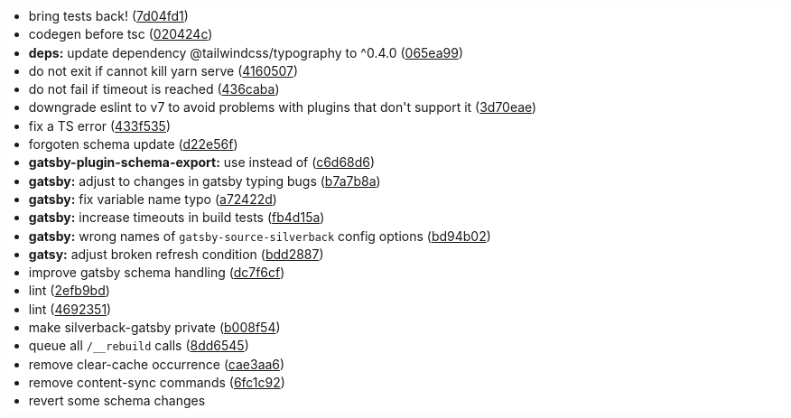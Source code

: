 - bring tests back!
  ([7d04fd1](https://github.com/AmazeeLabs/silverback-mono/commit/7d04fd1de8f544a6c10ccf642df5acf04acf4d6d))
- codegen before tsc
  ([020424c](https://github.com/AmazeeLabs/silverback-mono/commit/020424c2bf29b17b321c6917107a2e93c08917b7))
- **deps:** update dependency @tailwindcss/typography to ^0.4.0
  ([065ea99](https://github.com/AmazeeLabs/silverback-mono/commit/065ea995aed42cca48b23e8bb3cbfcb4c46e4444))
- do not exit if cannot kill yarn serve
  ([4160507](https://github.com/AmazeeLabs/silverback-mono/commit/41605075ebfedb90d240bff3e257f5f68e1c8de6))
- do not fail if timeout is reached
  ([436caba](https://github.com/AmazeeLabs/silverback-mono/commit/436caba8f3ce7811bc602d8c0fd25b7303784413))
- downgrade eslint to v7 to avoid problems with plugins that don't support it
  ([3d70eae](https://github.com/AmazeeLabs/silverback-mono/commit/3d70eae96f6129a5c68c705c4cc0f801cd0d472d))
- fix a TS error
  ([433f535](https://github.com/AmazeeLabs/silverback-mono/commit/433f5351f0061181c450a5d3d1cbea87c2323776))
- forgoten schema update
  ([d22e56f](https://github.com/AmazeeLabs/silverback-mono/commit/d22e56fc61ef94bedd3c2810830b8d1d73327acd))
- **gatsby-plugin-schema-export:** use instead of
  ([c6d68d6](https://github.com/AmazeeLabs/silverback-mono/commit/c6d68d659b82f4feb741ddfa8f85a08a667255ea))
- **gatsby:** adjust to changes in gatsby typing bugs
  ([b7a7b8a](https://github.com/AmazeeLabs/silverback-mono/commit/b7a7b8a311760b60e7571955e23ddd2d0d95bf2f))
- **gatsby:** fix variable name typo
  ([a72422d](https://github.com/AmazeeLabs/silverback-mono/commit/a72422d8d8b340476efe3827b9759660dbd8cf51))
- **gatsby:** increase timeouts in build tests
  ([fb4d15a](https://github.com/AmazeeLabs/silverback-mono/commit/fb4d15a8e53e5ffd0872b37d53ebc43c33e90b05))
- **gatsby:** wrong names of `gatsby-source-silverback` config options
  ([bd94b02](https://github.com/AmazeeLabs/silverback-mono/commit/bd94b0279ea16d57740659d77cd161a1f994ba75))
- **gatsy:** adjust broken refresh condition
  ([bdd2887](https://github.com/AmazeeLabs/silverback-mono/commit/bdd2887cd69c3f9684b28915ab2d6162dc12a47a))
- improve gatsby schema handling
  ([dc7f6cf](https://github.com/AmazeeLabs/silverback-mono/commit/dc7f6cf169df2291b6e1463dc18beb86cba76d62))
- lint
  ([2efb9bd](https://github.com/AmazeeLabs/silverback-mono/commit/2efb9bdf8c5a7d536cf9ef00c3a09bf0ac22e00a))
- lint
  ([4692351](https://github.com/AmazeeLabs/silverback-mono/commit/46923516cde10cab400dfe16c1568e09881d9150))
- make silverback-gatsby private
  ([b008f54](https://github.com/AmazeeLabs/silverback-mono/commit/b008f544ebc2551e2badc85b89caffbe7434104c))
- queue all `/__rebuild` calls
  ([8dd6545](https://github.com/AmazeeLabs/silverback-mono/commit/8dd654585e60660a736c69dd4b054e21982570d9))
- remove clear-cache occurrence
  ([cae3aa6](https://github.com/AmazeeLabs/silverback-mono/commit/cae3aa68a3e44a4c6b639ca70a20f9aa6aff375e))
- remove content-sync commands
  ([6fc1c92](https://github.com/AmazeeLabs/silverback-mono/commit/6fc1c92ada81682f84430804322e3efaf89386f8))
- revert some schema changes